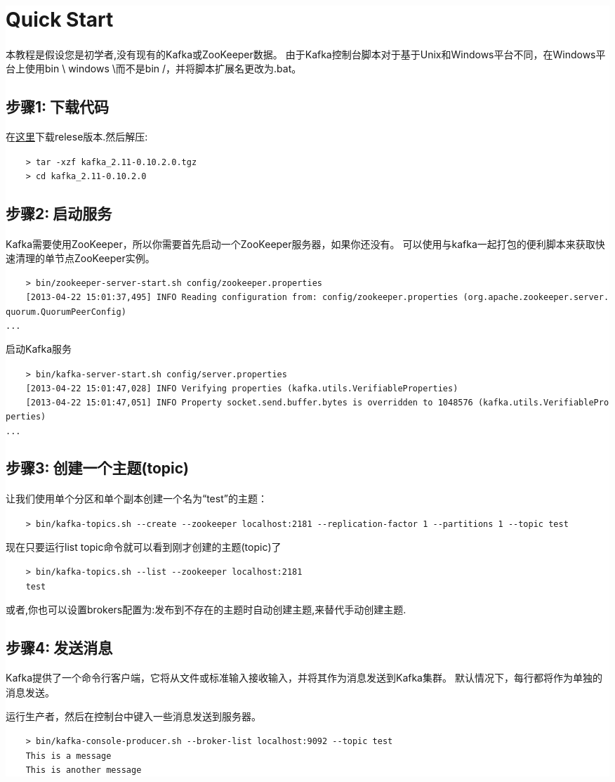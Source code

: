 # Quick Start
本教程是假设您是初学者,没有现有的Kafka或ZooKeeper数据。 由于Kafka控制台脚本对于基于Unix和Windows平台不同，在Windows平台上使用bin \ windows \而不是bin /，并将脚本扩展名更改为.bat。

## 步骤1: 下载代码
在[这里](https://www.apache.org/dyn/closer.cgi?path=/kafka/0.10.2.0/kafka_2.11-0.10.2.0.tgz)下载relese版本.然后解压:
```shell
    > tar -xzf kafka_2.11-0.10.2.0.tgz
    > cd kafka_2.11-0.10.2.0
```

## 步骤2: 启动服务
Kafka需要使用ZooKeeper，所以你需要首先启动一个ZooKeeper服务器，如果你还没有。 可以使用与kafka一起打包的便利脚本来获取快速清理的单节点ZooKeeper实例。
```shell
	> bin/zookeeper-server-start.sh config/zookeeper.properties
	[2013-04-22 15:01:37,495] INFO Reading configuration from: config/zookeeper.properties (org.apache.zookeeper.server.quorum.QuorumPeerConfig)
...
```

启动Kafka服务
```shell
    > bin/kafka-server-start.sh config/server.properties
    [2013-04-22 15:01:47,028] INFO Verifying properties (kafka.utils.VerifiableProperties)
    [2013-04-22 15:01:47,051] INFO Property socket.send.buffer.bytes is overridden to 1048576 (kafka.utils.VerifiableProperties)
...
```

## 步骤3: 创建一个主题(topic)
让我们使用单个分区和单个副本创建一个名为“test”的主题：
```shell
	> bin/kafka-topics.sh --create --zookeeper localhost:2181 --replication-factor 1 --partitions 1 --topic test
```
现在只要运行list topic命令就可以看到刚才创建的主题(topic)了
```shell
	> bin/kafka-topics.sh --list --zookeeper localhost:2181
	test
```
或者,你也可以设置brokers配置为:发布到不存在的主题时自动创建主题,来替代手动创建主题.

## 步骤4: 发送消息
Kafka提供了一个命令行客户端，它将从文件或标准输入接收输入，并将其作为消息发送到Kafka集群。 默认情况下，每行都将作为单独的消息发送。

运行生产者，然后在控制台中键入一些消息发送到服务器。
```shell
    > bin/kafka-console-producer.sh --broker-list localhost:9092 --topic test
    This is a message
    This is another message
```

